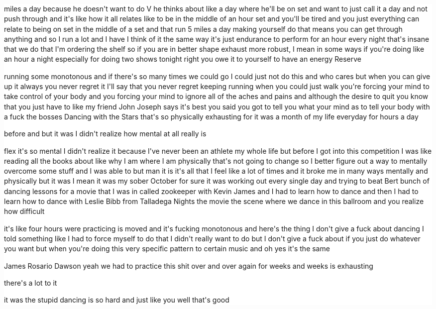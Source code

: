 <timemark seconds="669" />

miles a day because he doesn't want to do V he thinks about like a day where he'll be on set and want to just call it a day and not push through and it's like how it all relates like to be in the middle of an hour set and you'll be tired and you just everything can relate to being on set in the middle of a set and that run 5 miles a day making yourself do that means you can get through anything and so I run a lot and I have I think of it the same way it's just endurance to perform for an hour every night that's insane that we do that I'm ordering the shelf so if you are in better shape exhaust more robust, I mean in some ways if you're doing like an hour a night especially for doing two shows tonight right you owe it to yourself to have an energy Reserve

<timemark seconds="729" />

running some monotonous and if there's so many times we could go I could just not do this and who cares but when you can give up it always you never regret it I'll say that you never regret keeping running when you could just walk you're forcing your mind to take control of your body and you forcing your mind to ignore all of the aches and pains and although the desire to quit you know that you just have to like my friend John Joseph says it's best you said you got to tell you what your mind as to tell your body with a fuck the bosses Dancing with the Stars that's so physically exhausting for it was a month of my life everyday for hours a day

<timemark seconds="789" />

before and but it was I didn't realize how mental at all really is

<timemark seconds="799" />

flex it's so mental I didn't realize it because I've never been an athlete my whole life but before I got into this competition I was like reading all the books about like why I am where I am physically that's not going to change so I better figure out a way to mentally overcome some stuff and I was able to but man it is it's all that I feel like a lot of times and it broke me in many ways mentally and physically but it was I mean it was my sober October for sure it was working out every single day and trying to beat Bert bunch of dancing lessons for a movie that I was in called zookeeper with Kevin James and I had to learn how to dance and then I had to learn how to dance with Leslie Bibb from Talladega Nights the movie the scene where we dance in this ballroom and you realize how difficult

<timemark seconds="859" />

it's like four hours were practicing is moved and it's fucking monotonous and here's the thing I don't give a fuck about dancing I told something like I had to force myself to do that I didn't really want to do but I don't give a fuck about if you just do whatever you want but when you're doing this very specific pattern to certain music and oh yes it's the same

<timemark seconds="885" />

James Rosario Dawson yeah we had to practice this shit over and over again for weeks and weeks is exhausting

<timemark seconds="900" />

there's a lot to it

<timemark seconds="905" />

it was the stupid dancing is so hard and just like you well that's good

<timemark seconds="913" />
